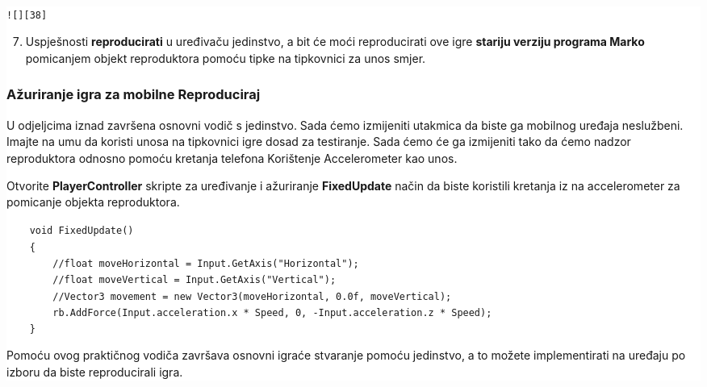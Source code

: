     ![][38]

7. Uspješnosti **reproducirati** u uređivaču jedinstvo, a bit će moći reproducirati ove igre **stariju verziju programa Marko** pomicanjem objekt reproduktora pomoću tipke na tipkovnici za unos smjer. 

### <a name="updating-the-game-for-mobile-play"></a>Ažuriranje igra za mobilne Reproduciraj
U odjeljcima iznad završena osnovni vodič s jedinstvo. Sada ćemo izmijeniti utakmica da biste ga mobilnog uređaja neslužbeni. Imajte na umu da koristi unosa na tipkovnici igre dosad za testiranje. Sada ćemo će ga izmijeniti tako da ćemo nadzor reproduktora odnosno pomoću kretanja telefona Korištenje Accelerometer kao unos. 

Otvorite **PlayerController** skripte za uređivanje i ažuriranje **FixedUpdate** način da biste koristili kretanja iz na accelerometer za pomicanje objekta reproduktora. 

        void FixedUpdate()
        {
            //float moveHorizontal = Input.GetAxis("Horizontal");
            //float moveVertical = Input.GetAxis("Vertical");
            //Vector3 movement = new Vector3(moveHorizontal, 0.0f, moveVertical);
            rb.AddForce(Input.acceleration.x * Speed, 0, -Input.acceleration.z * Speed);
        }

Pomoću ovog praktičnog vodiča završava osnovni igraće stvaranje pomoću jedinstvo, a to možete implementirati na uređaju po izboru da biste reproducirali igra. 


[1]: ./media/mobile-engagement-unity-roll-a-ball/1.png  
[2]: ./media/mobile-engagement-unity-roll-a-ball/2.png
[3]: ./media/mobile-engagement-unity-roll-a-ball/3.png
[4]: ./media/mobile-engagement-unity-roll-a-ball/4.png
[5]: ./media/mobile-engagement-unity-roll-a-ball/5.png
[6]: ./media/mobile-engagement-unity-roll-a-ball/6.png
[7]: ./media/mobile-engagement-unity-roll-a-ball/7.png
[8]: ./media/mobile-engagement-unity-roll-a-ball/8.png
[9]: ./media/mobile-engagement-unity-roll-a-ball/9.png  
[10]: ./media/mobile-engagement-unity-roll-a-ball/10.png    
[11]: ./media/mobile-engagement-unity-roll-a-ball/11.png    
[12]: ./media/mobile-engagement-unity-roll-a-ball/12.png
[13]: ./media/mobile-engagement-unity-roll-a-ball/13.png
[14]: ./media/mobile-engagement-unity-roll-a-ball/14.png
[15]: ./media/mobile-engagement-unity-roll-a-ball/15.png
[16]: ./media/mobile-engagement-unity-roll-a-ball/16.png
[17]: ./media/mobile-engagement-unity-roll-a-ball/17.png
[18]: ./media/mobile-engagement-unity-roll-a-ball/18.png
[19]: ./media/mobile-engagement-unity-roll-a-ball/19.png    
[20]: ./media/mobile-engagement-unity-roll-a-ball/20.png    
[21]: ./media/mobile-engagement-unity-roll-a-ball/21.png    
[22]: ./media/mobile-engagement-unity-roll-a-ball/22.png    
[23]: ./media/mobile-engagement-unity-roll-a-ball/23.png    
[24]: ./media/mobile-engagement-unity-roll-a-ball/24.png    
[25]: ./media/mobile-engagement-unity-roll-a-ball/25.png    
[26]: ./media/mobile-engagement-unity-roll-a-ball/26.png    
[27]: ./media/mobile-engagement-unity-roll-a-ball/27.png    
[28]: ./media/mobile-engagement-unity-roll-a-ball/28.png    
[29]: ./media/mobile-engagement-unity-roll-a-ball/29.png    
[30]: ./media/mobile-engagement-unity-roll-a-ball/30.png    
[31]: ./media/mobile-engagement-unity-roll-a-ball/31.png    
[32]: ./media/mobile-engagement-unity-roll-a-ball/32.png    
[33]: ./media/mobile-engagement-unity-roll-a-ball/33.png    
[34]: ./media/mobile-engagement-unity-roll-a-ball/34.png    
[35]: ./media/mobile-engagement-unity-roll-a-ball/35.png    
[36]: ./media/mobile-engagement-unity-roll-a-ball/36.png    
[37]: ./media/mobile-engagement-unity-roll-a-ball/37.png    
[38]: ./media/mobile-engagement-unity-roll-a-ball/38.png    
[51]: ./media/mobile-engagement-unity-roll-a-ball/new-project.png
[52]: ./media/mobile-engagement-unity-roll-a-ball/new-project-properties.png
[53]: ./media/mobile-engagement-unity-roll-a-ball/save-scene.png

    
    
    
    
    
    
    
    
    
    
    
    
